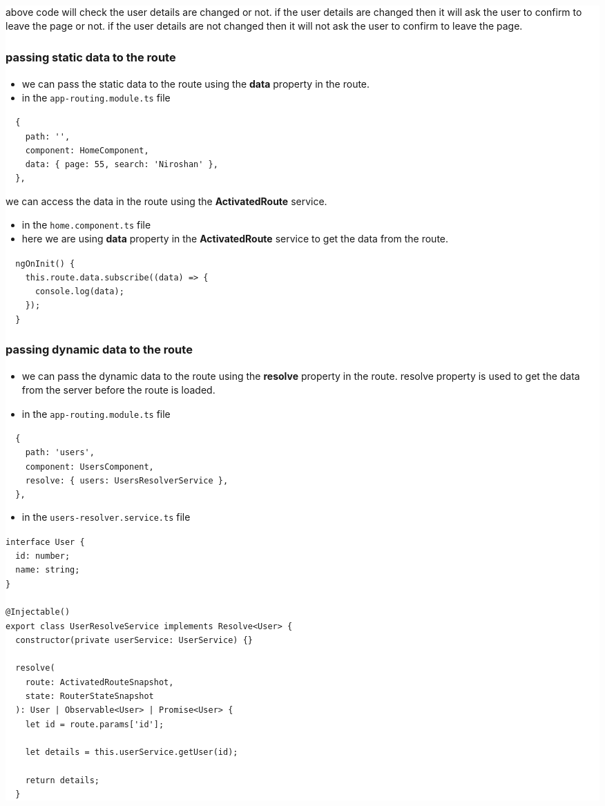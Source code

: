 above code will check the user details are changed or not. if the user details are changed then it will ask the user to confirm to leave the page or not. if the user details are not changed then it will not ask the user to confirm to leave the page.

### passing static data to the route

- we can pass the static data to the route using the **data** property in the route.
- in the `app-routing.module.ts` file

```\
  {
    path: '',
    component: HomeComponent,
    data: { page: 55, search: 'Niroshan' },
  },
```

we can access the data in the route using the **ActivatedRoute** service.

- in the `home.component.ts` file
- here we are using **data** property in the **ActivatedRoute** service to get the data from the route.

```\
  ngOnInit() {
    this.route.data.subscribe((data) => {
      console.log(data);
    });
  }
```

### passing dynamic data to the route

- we can pass the dynamic data to the route using the **resolve** property in the route.
  resolve property is used to get the data from the server before the route is loaded.

- in the `app-routing.module.ts` file

```\
  {
    path: 'users',
    component: UsersComponent,
    resolve: { users: UsersResolverService },
  },
```

- in the `users-resolver.service.ts` file

```\
interface User {
  id: number;
  name: string;
}

@Injectable()
export class UserResolveService implements Resolve<User> {
  constructor(private userService: UserService) {}

  resolve(
    route: ActivatedRouteSnapshot,
    state: RouterStateSnapshot
  ): User | Observable<User> | Promise<User> {
    let id = route.params['id'];

    let details = this.userService.getUser(id);

    return details;
  }
```
